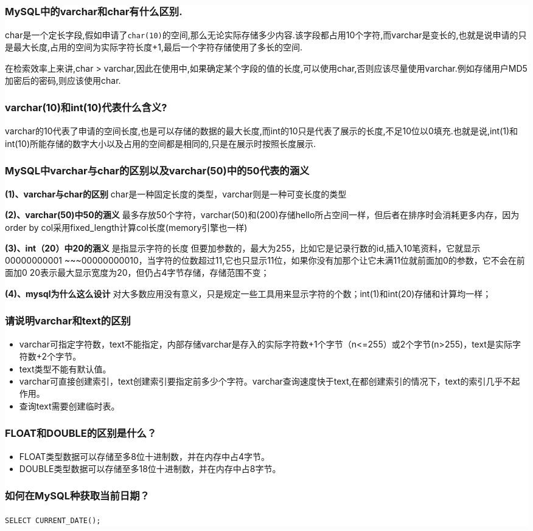 

### MySQL中的varchar和char有什么区别.

char是一个定长字段,假如申请了`char(10)`的空间,那么无论实际存储多少内容.该字段都占用10个字符,而varchar是变长的,也就是说申请的只是最大长度,占用的空间为实际字符长度+1,最后一个字符存储使用了多长的空间.

在检索效率上来讲,char > varchar,因此在使用中,如果确定某个字段的值的长度,可以使用char,否则应该尽量使用varchar.例如存储用户MD5加密后的密码,则应该使用char.



### varchar(10)和int(10)代表什么含义?

varchar的10代表了申请的空间长度,也是可以存储的数据的最大长度,而int的10只是代表了展示的长度,不足10位以0填充.也就是说,int(1)和int(10)所能存储的数字大小以及占用的空间都是相同的,只是在展示时按照长度展示.



### MySQL中varchar与char的区别以及varchar(50)中的50代表的涵义

**(1)、varchar与char的区别**
char是一种固定长度的类型，varchar则是一种可变长度的类型

**(2)、varchar(50)中50的涵义**
最多存放50个字符，varchar(50)和(200)存储hello所占空间一样，但后者在排序时会消耗更多内存，因为order by col采用fixed_length计算col长度(memory引擎也一样)

**(3)、int（20）中20的涵义**
是指显示字符的长度
但要加参数的，最大为255，比如它是记录行数的id,插入10笔资料，它就显示00000000001 ~~~00000000010，当字符的位数超过11,它也只显示11位，如果你没有加那个让它未满11位就前面加0的参数，它不会在前面加0
20表示最大显示宽度为20，但仍占4字节存储，存储范围不变；

 **(4)、mysql为什么这么设计**
对大多数应用没有意义，只是规定一些工具用来显示字符的个数；int(1)和int(20)存储和计算均一样；



### 请说明varchar和text的区别

- varchar可指定字符数，text不能指定，内部存储varchar是存入的实际字符数+1个字节（n<=255）或2个字节(n>255)，text是实际字符数+2个字节。
- text类型不能有默认值。
- varchar可直接创建索引，text创建索引要指定前多少个字符。varchar查询速度快于text,在都创建索引的情况下，text的索引几乎不起作用。
- 查询text需要创建临时表。



### FLOAT和DOUBLE的区别是什么？

- FLOAT类型数据可以存储至多8位十进制数，并在内存中占4字节。
- DOUBLE类型数据可以存储至多18位十进制数，并在内存中占8字节。



### 如何在MySQL种获取当前日期？

```
SELECT CURRENT_DATE();
```
